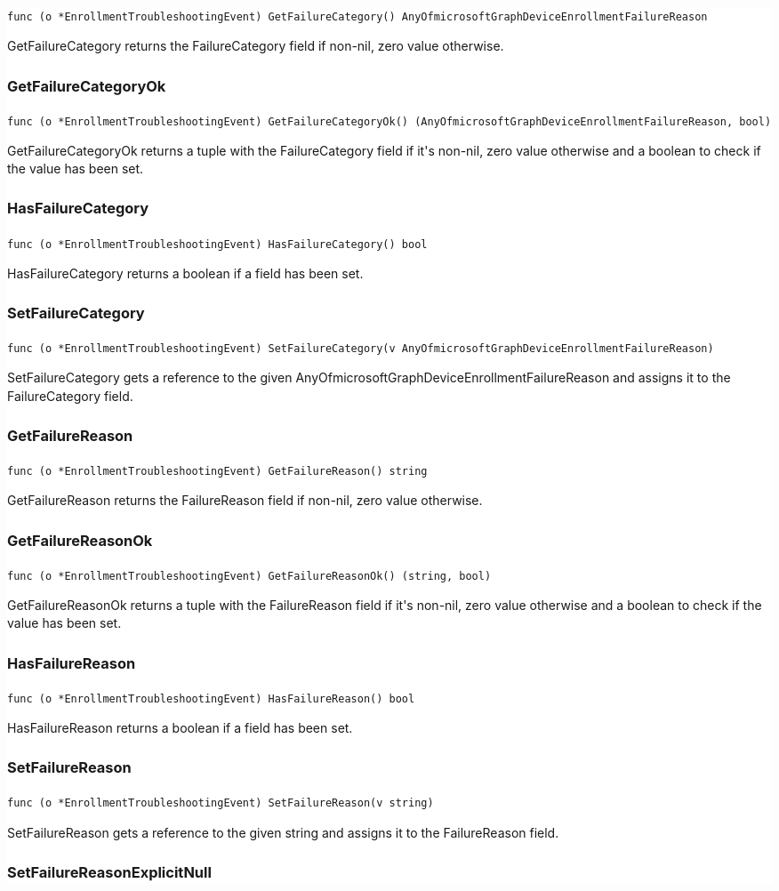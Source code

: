 `func (o *EnrollmentTroubleshootingEvent) GetFailureCategory() AnyOfmicrosoftGraphDeviceEnrollmentFailureReason`

GetFailureCategory returns the FailureCategory field if non-nil, zero value otherwise.

### GetFailureCategoryOk

`func (o *EnrollmentTroubleshootingEvent) GetFailureCategoryOk() (AnyOfmicrosoftGraphDeviceEnrollmentFailureReason, bool)`

GetFailureCategoryOk returns a tuple with the FailureCategory field if it's non-nil, zero value otherwise
and a boolean to check if the value has been set.

### HasFailureCategory

`func (o *EnrollmentTroubleshootingEvent) HasFailureCategory() bool`

HasFailureCategory returns a boolean if a field has been set.

### SetFailureCategory

`func (o *EnrollmentTroubleshootingEvent) SetFailureCategory(v AnyOfmicrosoftGraphDeviceEnrollmentFailureReason)`

SetFailureCategory gets a reference to the given AnyOfmicrosoftGraphDeviceEnrollmentFailureReason and assigns it to the FailureCategory field.

### GetFailureReason

`func (o *EnrollmentTroubleshootingEvent) GetFailureReason() string`

GetFailureReason returns the FailureReason field if non-nil, zero value otherwise.

### GetFailureReasonOk

`func (o *EnrollmentTroubleshootingEvent) GetFailureReasonOk() (string, bool)`

GetFailureReasonOk returns a tuple with the FailureReason field if it's non-nil, zero value otherwise
and a boolean to check if the value has been set.

### HasFailureReason

`func (o *EnrollmentTroubleshootingEvent) HasFailureReason() bool`

HasFailureReason returns a boolean if a field has been set.

### SetFailureReason

`func (o *EnrollmentTroubleshootingEvent) SetFailureReason(v string)`

SetFailureReason gets a reference to the given string and assigns it to the FailureReason field.

### SetFailureReasonExplicitNull

